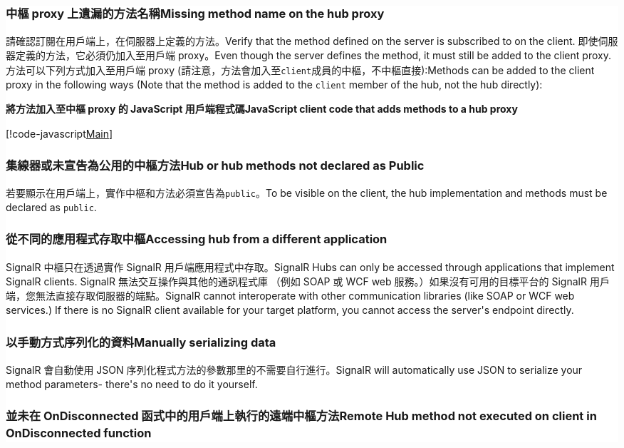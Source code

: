 ### <a name="missing-method-name-on-the-hub-proxy"></a><span data-ttu-id="e887b-157">中樞 proxy 上遺漏的方法名稱</span><span class="sxs-lookup"><span data-stu-id="e887b-157">Missing method name on the hub proxy</span></span>

<span data-ttu-id="e887b-158">請確認訂閱在用戶端上，在伺服器上定義的方法。</span><span class="sxs-lookup"><span data-stu-id="e887b-158">Verify that the method defined on the server is subscribed to on the client.</span></span> <span data-ttu-id="e887b-159">即使伺服器定義的方法，它必須仍加入至用戶端 proxy。</span><span class="sxs-lookup"><span data-stu-id="e887b-159">Even though the server defines the method, it must still be added to the client proxy.</span></span> <span data-ttu-id="e887b-160">方法可以下列方式加入至用戶端 proxy (請注意，方法會加入至`client`成員的中樞，不中樞直接):</span><span class="sxs-lookup"><span data-stu-id="e887b-160">Methods can be added to the client proxy in the following ways (Note that the method is added to the `client` member of the hub, not the hub directly):</span></span>

<span data-ttu-id="e887b-161">**將方法加入至中樞 proxy 的 JavaScript 用戶端程式碼**</span><span class="sxs-lookup"><span data-stu-id="e887b-161">**JavaScript client code that adds methods to a hub proxy**</span></span>

[!code-javascript[Main](troubleshooting/samples/sample7.js)]

### <a name="hub-or-hub-methods-not-declared-as-public"></a><span data-ttu-id="e887b-162">集線器或未宣告為公用的中樞方法</span><span class="sxs-lookup"><span data-stu-id="e887b-162">Hub or hub methods not declared as Public</span></span>

<span data-ttu-id="e887b-163">若要顯示在用戶端上，實作中樞和方法必須宣告為`public`。</span><span class="sxs-lookup"><span data-stu-id="e887b-163">To be visible on the client, the hub implementation and methods must be declared as `public`.</span></span>

### <a name="accessing-hub-from-a-different-application"></a><span data-ttu-id="e887b-164">從不同的應用程式存取中樞</span><span class="sxs-lookup"><span data-stu-id="e887b-164">Accessing hub from a different application</span></span>

<span data-ttu-id="e887b-165">SignalR 中樞只在透過實作 SignalR 用戶端應用程式中存取。</span><span class="sxs-lookup"><span data-stu-id="e887b-165">SignalR Hubs can only be accessed through applications that implement SignalR clients.</span></span> <span data-ttu-id="e887b-166">SignalR 無法交互操作與其他的通訊程式庫 （例如 SOAP 或 WCF web 服務。）如果沒有可用的目標平台的 SignalR 用戶端，您無法直接存取伺服器的端點。</span><span class="sxs-lookup"><span data-stu-id="e887b-166">SignalR cannot interoperate with other communication libraries (like SOAP or WCF web services.) If there is no SignalR client available for your target platform, you cannot access the server's endpoint directly.</span></span>

### <a name="manually-serializing-data"></a><span data-ttu-id="e887b-167">以手動方式序列化的資料</span><span class="sxs-lookup"><span data-stu-id="e887b-167">Manually serializing data</span></span>

<span data-ttu-id="e887b-168">SignalR 會自動使用 JSON 序列化程式方法的參數那里的不需要自行進行。</span><span class="sxs-lookup"><span data-stu-id="e887b-168">SignalR will automatically use JSON to serialize your method parameters- there's no need to do it yourself.</span></span>

### <a name="remote-hub-method-not-executed-on-client-in-ondisconnected-function"></a><span data-ttu-id="e887b-169">並未在 OnDisconnected 函式中的用戶端上執行的遠端中樞方法</span><span class="sxs-lookup"><span data-stu-id="e887b-169">Remote Hub method not executed on client in OnDisconnected function</span></span>

